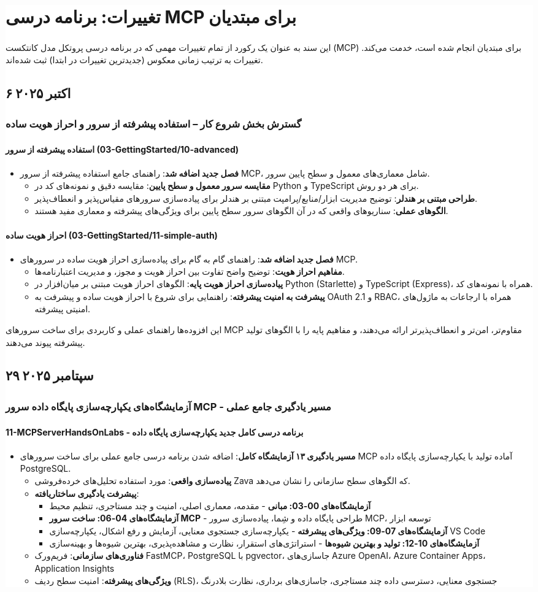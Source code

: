 
# تغییرات: برنامه درسی MCP برای مبتدیان

این سند به عنوان یک رکورد از تمام تغییرات مهمی که در برنامه درسی پروتکل مدل کانتکست (MCP) برای مبتدیان انجام شده است، خدمت می‌کند. تغییرات به ترتیب زمانی معکوس (جدیدترین تغییرات در ابتدا) ثبت شده‌اند.

## ۶ اکتبر ۲۰۲۵

### گسترش بخش شروع کار – استفاده پیشرفته از سرور و احراز هویت ساده

#### استفاده پیشرفته از سرور (03-GettingStarted/10-advanced)
- **فصل جدید اضافه شد**: راهنمای جامع استفاده پیشرفته از سرور MCP، شامل معماری‌های معمول و سطح پایین سرور.
  - **مقایسه سرور معمول و سطح پایین**: مقایسه دقیق و نمونه‌های کد در Python و TypeScript برای هر دو روش.
  - **طراحی مبتنی بر هندلر**: توضیح مدیریت ابزار/منابع/پرامپت مبتنی بر هندلر برای پیاده‌سازی سرورهای مقیاس‌پذیر و انعطاف‌پذیر.
  - **الگوهای عملی**: سناریوهای واقعی که در آن الگوهای سرور سطح پایین برای ویژگی‌های پیشرفته و معماری مفید هستند.

#### احراز هویت ساده (03-GettingStarted/11-simple-auth)
- **فصل جدید اضافه شد**: راهنمای گام به گام برای پیاده‌سازی احراز هویت ساده در سرورهای MCP.
  - **مفاهیم احراز هویت**: توضیح واضح تفاوت بین احراز هویت و مجوز، و مدیریت اعتبارنامه‌ها.
  - **پیاده‌سازی احراز هویت پایه**: الگوهای احراز هویت مبتنی بر میان‌افزار در Python (Starlette) و TypeScript (Express)، همراه با نمونه‌های کد.
  - **پیشرفت به امنیت پیشرفته**: راهنمایی برای شروع با احراز هویت ساده و پیشرفت به OAuth 2.1 و RBAC، همراه با ارجاعات به ماژول‌های امنیتی پیشرفته.

این افزوده‌ها راهنمای عملی و کاربردی برای ساخت سرورهای MCP مقاوم‌تر، امن‌تر و انعطاف‌پذیرتر ارائه می‌دهند، و مفاهیم پایه را با الگوهای تولید پیشرفته پیوند می‌دهند.

## ۲۹ سپتامبر ۲۰۲۵

### آزمایشگاه‌های یکپارچه‌سازی پایگاه داده سرور MCP - مسیر یادگیری جامع عملی

#### 11-MCPServerHandsOnLabs - برنامه درسی کامل جدید یکپارچه‌سازی پایگاه داده
- **مسیر یادگیری ۱۳ آزمایشگاه کامل**: اضافه شدن برنامه درسی جامع عملی برای ساخت سرورهای MCP آماده تولید با یکپارچه‌سازی پایگاه داده PostgreSQL.
  - **پیاده‌سازی واقعی**: مورد استفاده تحلیل‌های خرده‌فروشی Zava که الگوهای سطح سازمانی را نشان می‌دهد.
  - **پیشرفت یادگیری ساختاریافته**:
    - **آزمایشگاه‌های 00-03: مبانی** - مقدمه، معماری اصلی، امنیت و چند مستاجری، تنظیم محیط
    - **آزمایشگاه‌های 04-06: ساخت سرور MCP** - طراحی پایگاه داده و شِما، پیاده‌سازی سرور MCP، توسعه ابزار  
    - **آزمایشگاه‌های 07-09: ویژگی‌های پیشرفته** - یکپارچه‌سازی جستجوی معنایی، آزمایش و رفع اشکال، یکپارچه‌سازی VS Code
    - **آزمایشگاه‌های 10-12: تولید و بهترین شیوه‌ها** - استراتژی‌های استقرار، نظارت و مشاهده‌پذیری، بهترین شیوه‌ها و بهینه‌سازی
  - **فناوری‌های سازمانی**: فریم‌ورک FastMCP، PostgreSQL با pgvector، جاسازی‌های Azure OpenAI، Azure Container Apps، Application Insights
  - **ویژگی‌های پیشرفته**: امنیت سطح ردیف (RLS)، جستجوی معنایی، دسترسی داده چند مستاجری، جاسازی‌های برداری، نظارت بلادرنگ
